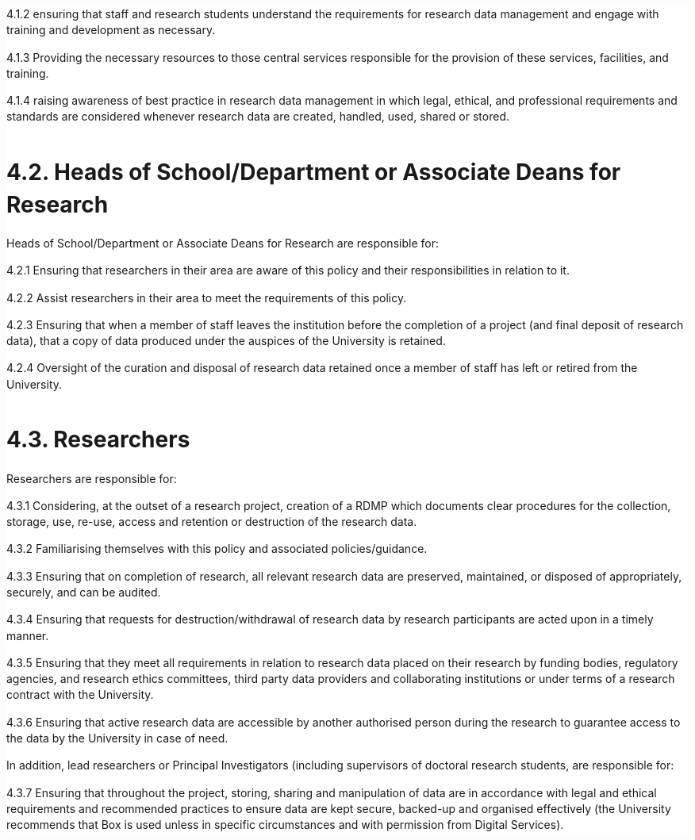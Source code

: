4.1.2 ensuring that staff and research students understand the requirements for research data management and engage with training and development as necessary.  

4.1.3 Providing the necessary resources to those central services responsible for the provision of these services, facilities, and training.  

4.1.4 raising awareness of best practice in research data management in which legal, ethical, and professional requirements and standards are considered whenever research data are created, handled, used, shared or stored.  

# 4.2. Heads of School/Department or Associate Deans for Research  

Heads of School/Department or Associate Deans for Research are responsible for:  

4.2.1 Ensuring that researchers in their area are aware of this policy and their responsibilities in relation to it.  

4.2.2 Assist researchers in their area to meet the requirements of this policy.  

4.2.3 Ensuring that when a member of staff leaves the institution before the completion of a project (and final deposit of research data), that a copy of data produced under the auspices of the University is retained.  

4.2.4 Oversight of the curation and disposal of research data retained once a member of staff has left or retired from the University.  

# 4.3. Researchers  

Researchers are responsible for:  

4.3.1 Considering, at the outset of a research project, creation of a RDMP  which documents clear procedures for the collection, storage, use, re-use, access and retention or destruction of the research data.  

4.3.2 Familiarising themselves with this policy and associated policies/guidance.  

4.3.3 Ensuring that on completion of research, all relevant research data are preserved, maintained, or disposed of appropriately, securely, and can be audited.  

4.3.4 Ensuring that requests for destruction/withdrawal of research data by research participants are acted upon in a timely manner.  

4.3.5 Ensuring that they meet all requirements in relation to research data placed on their research by funding bodies, regulatory agencies, and research ethics committees, third party data providers and collaborating institutions or under terms of a research contract with the University.  

4.3.6 Ensuring that active research data are accessible by another authorised person during the research to guarantee access to the data by the University in case of need.  

In addition, lead researchers or Principal Investigators (including supervisors of doctoral research students, are responsible for:  

4.3.7 Ensuring that throughout the project, storing, sharing and manipulation of data are in accordance with legal and ethical requirements and recommended practices to ensure data are kept secure, backed-up and organised effectively (the University recommends that Box is used unless in specific circumstances and with permission from Digital Services).  
